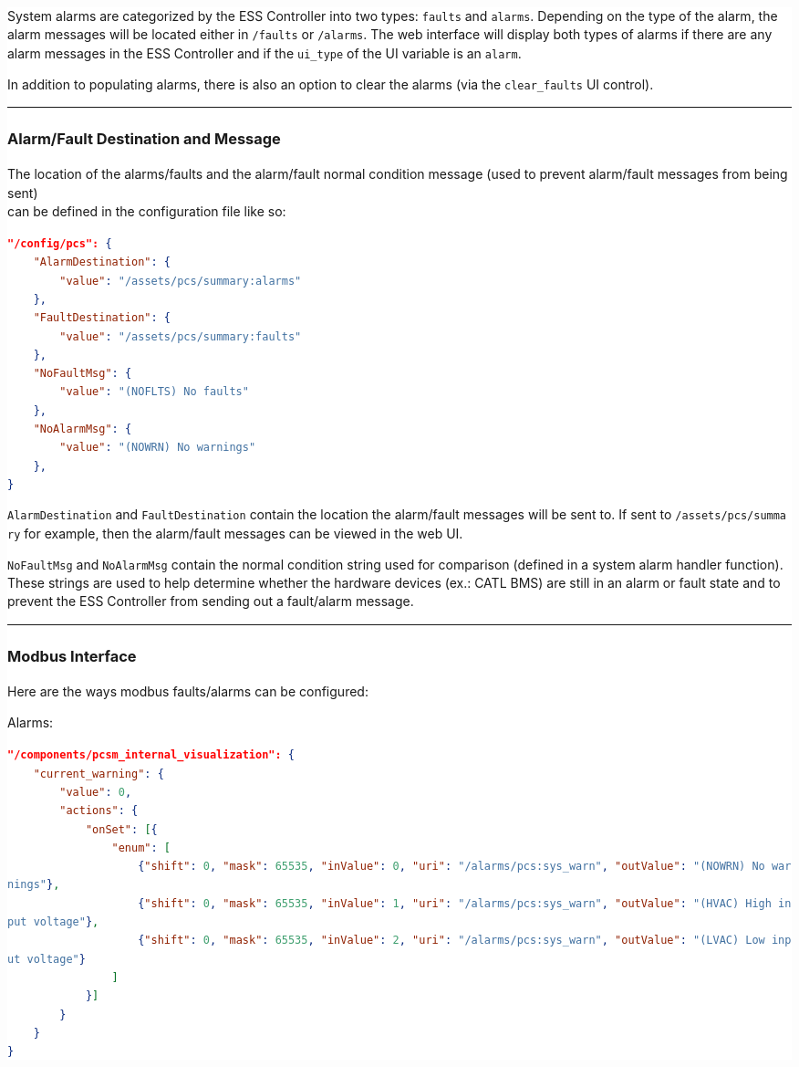 System alarms are categorized by the ESS Controller into two types: `faults` and `alarms`. Depending on the type of the alarm, the alarm messages will be located either in `/faults` or `/alarms`. The web interface will display both types of alarms if there are any alarm messages in the ESS Controller and if the `ui_type` of the UI variable is an `alarm`.

In addition to populating alarms, there is also an option to clear the alarms (via the `clear_faults` UI control).

----
### Alarm/Fault Destination and Message
The location of the alarms/faults and the alarm/fault normal condition message (used to prevent alarm/fault messages from being sent)  
can be defined in the configuration file like so:
```json
"/config/pcs": {
    "AlarmDestination": {
        "value": "/assets/pcs/summary:alarms"
    },
    "FaultDestination": {
        "value": "/assets/pcs/summary:faults"
    },
    "NoFaultMsg": {
        "value": "(NOFLTS) No faults"
    },
    "NoAlarmMsg": {
        "value": "(NOWRN) No warnings"
    },
}
```
`AlarmDestination` and `FaultDestination` contain the location the alarm/fault messages will be sent to. 
If sent to `/assets/pcs/summary` for example, then the alarm/fault messages can be viewed in the web UI.

`NoFaultMsg` and `NoAlarmMsg` contain the normal condition string used for comparison (defined in a system alarm handler function).  
These strings are used to help determine whether the hardware devices (ex.: CATL BMS) are still in an alarm or fault state and to
prevent the ESS Controller from sending out a fault/alarm message.  

----

### Modbus Interface
Here are the ways modbus faults/alarms can be configured:

Alarms:
```json
"/components/pcsm_internal_visualization": {
    "current_warning": {
        "value": 0,
        "actions": {
            "onSet": [{
                "enum": [
                    {"shift": 0, "mask": 65535, "inValue": 0, "uri": "/alarms/pcs:sys_warn", "outValue": "(NOWRN) No warnings"},
                    {"shift": 0, "mask": 65535, "inValue": 1, "uri": "/alarms/pcs:sys_warn", "outValue": "(HVAC) High input voltage"},
                    {"shift": 0, "mask": 65535, "inValue": 2, "uri": "/alarms/pcs:sys_warn", "outValue": "(LVAC) Low input voltage"}
                ]
            }]
        }
    }
}
```
